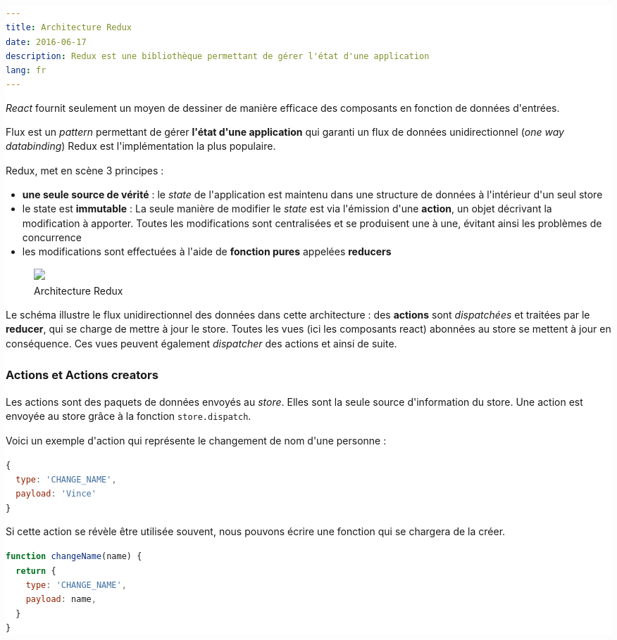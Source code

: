 ```yaml
---
title: Architecture Redux
date: 2016-06-17
description: Redux est une bibliothèque permettant de gérer l'état d'une application
lang: fr
---
```


_React_ fournit seulement un moyen de dessiner de manière efficace des
composants en fonction de données d'entrées.

Flux est un _pattern_ permettant de gérer **l'état d'une application** qui garanti un flux de données
unidirectionnel (_one way databinding_) Redux est l'implémentation
la plus populaire.

Redux, met en scène 3 principes :

- **une seule source de vérité** : le _state_ de l'application est maintenu dans une structure de données à l'intérieur d'un seul store
- le state est **immutable** : La seule manière de modifier le _state_ est via l'émission d'une **action**, un objet décrivant la modification à apporter. Toutes les modifications sont centralisées et se produisent une à une, évitant ainsi les problèmes de concurrence
- les modifications sont effectuées à l'aide de **fonction pures** appelées **reducers**

<figure><img style="width:max-content" src="/flux.svg"><figcaption>Architecture Redux</figcaption></figure>

Le schéma illustre le flux unidirectionnel des données dans cette architecture : des **actions** sont _dispatchées_ et traitées par le **reducer**, qui se charge de mettre à jour le store. Toutes les vues (ici les composants react) abonnées au store se mettent à jour en conséquence. Ces vues peuvent également _dispatcher_ des actions et ainsi de suite.

### Actions et Actions creators

Les actions sont des paquets de données envoyés au _store_. Elles
sont la seule source d'information du store. Une action est envoyée au
store grâce à la fonction `store.dispatch`.

Voici un exemple d'action qui représente le
changement de nom d'une personne :

```javascript
{
  type: 'CHANGE_NAME',
  payload: 'Vince'
}
```

Si cette action se révèle être utilisée souvent, nous pouvons écrire une fonction qui se chargera de la créer.

```javascript
function changeName(name) {
  return {
    type: 'CHANGE_NAME',
    payload: name,
  }
}
```
